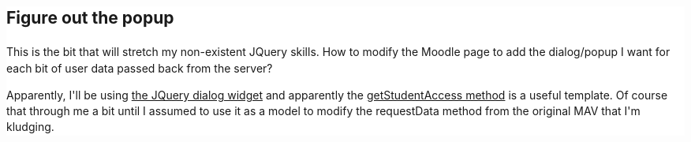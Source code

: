 ## Figure out the popup

This is the bit that will stretch my non-existent JQuery skills. How to modify the Moodle page to add the dialog/popup I want for each bit of user data passed back from the server?

Apparently, I'll be using [the JQuery dialog widget](http://jqueryui.com/dialog/) and apparently the [getStudentAccess method](https://github.com/damoclark/mav/blob/master/gmdocs/moodleActivityViewer.user.js) is a useful template. Of course that through me a bit until I assumed to use it as a model to modify the requestData method from the original MAV that I'm kludging.